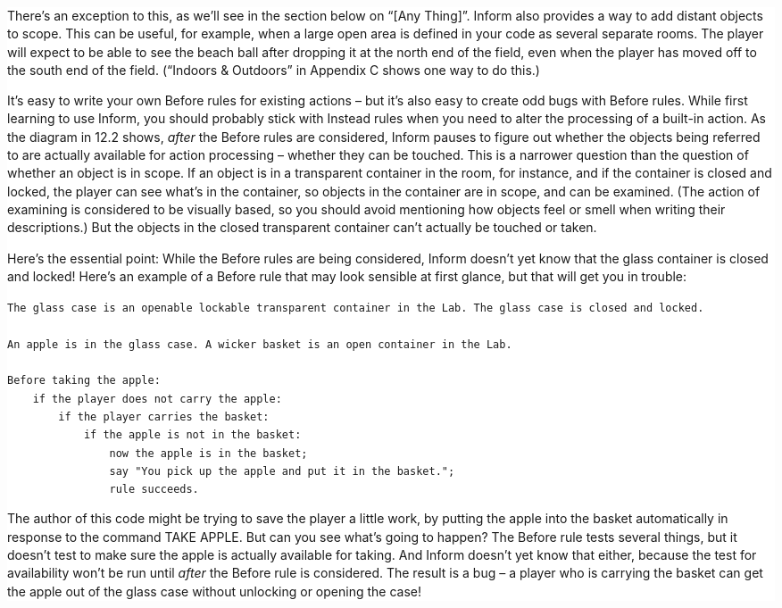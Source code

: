 There’s an exception to this, as we’ll see in the section below on
“\[Any Thing\]”. Inform also provides a way to add distant objects to
scope. This can be useful, for example, when a large open area is
defined in your code as several separate rooms. The player will expect
to be able to see the beach ball after dropping it at the north end of
the field, even when the player has moved off to the south end of the
field. (“Indoors & Outdoors” in Appendix C shows one way to do this.)

It’s easy to write your own Before rules for existing actions – but it’s
also easy to create odd bugs with Before rules. While first learning to
use Inform, you should probably stick with Instead rules when you need
to alter the processing of a built-in action. As the diagram in 12.2
shows, *after* the Before rules are considered, Inform pauses to figure
out whether the objects being referred to are actually available for
action processing – whether they can be touched. This is a narrower
question than the question of whether an object is in scope. If an
object is in a transparent container in the room, for instance, and if
the container is closed and locked, the player can see what’s in the
container, so objects in the container are in scope, and can be
examined. (The action of examining is considered to be visually based,
so you should avoid mentioning how objects feel or smell when writing
their descriptions.) But the objects in the closed transparent container
can’t actually be touched or taken.

Here’s the essential point: While the Before rules are being considered,
Inform doesn’t yet know that the glass container is closed and locked!
Here’s an example of a Before rule that may look sensible at first
glance, but that will get you in trouble:

```
The glass case is an openable lockable transparent container in the Lab. The glass case is closed and locked.

An apple is in the glass case. A wicker basket is an open container in the Lab.

Before taking the apple:
	if the player does not carry the apple:
		if the player carries the basket:
			if the apple is not in the basket:
				now the apple is in the basket;
				say "You pick up the apple and put it in the basket.";
				rule succeeds.
```

The author of this code might be trying to save the player a little
work, by putting the apple into the basket automatically in response to
the command TAKE APPLE. But can you see what’s going to happen? The
Before rule tests several things, but it doesn’t test to make sure the
apple is actually available for taking. And Inform doesn’t yet know that
either, because the test for availability won’t be run until *after* the
Before rule is considered. The result is a bug – a player who is
carrying the basket can get the apple out of the glass case without
unlocking or opening the case!
